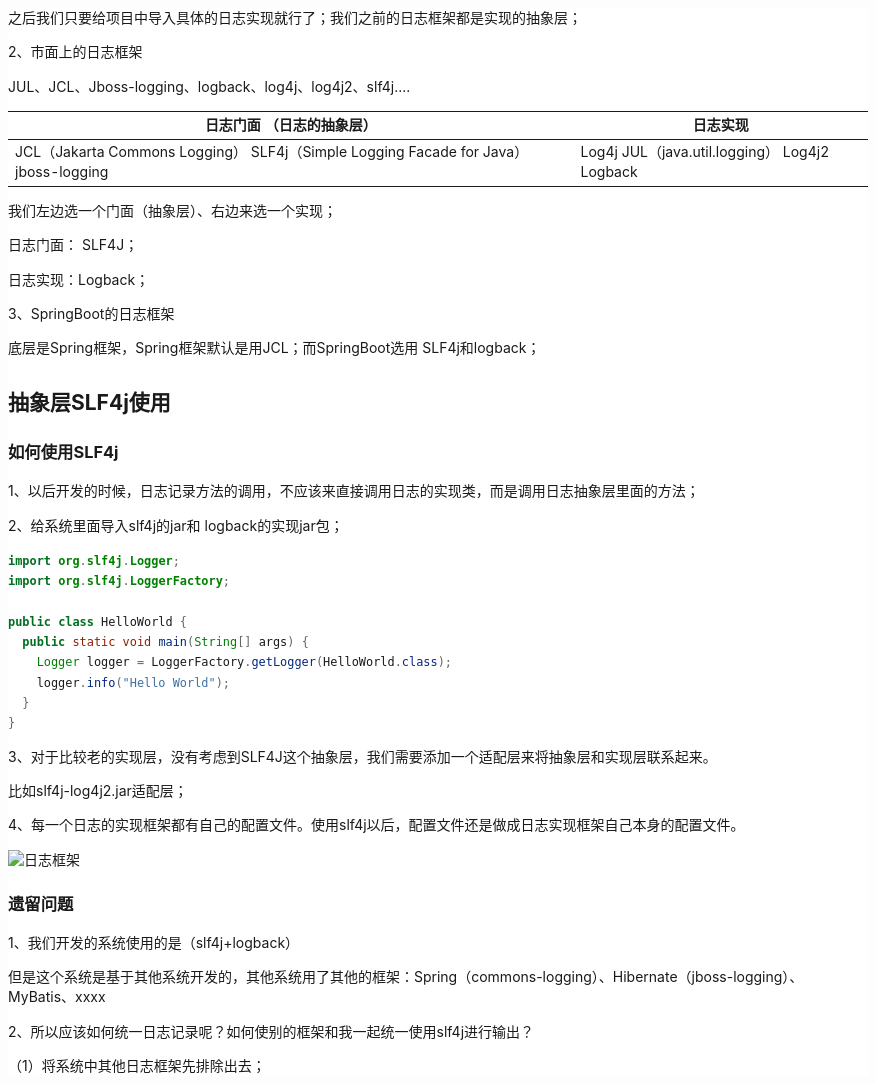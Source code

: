 之后我们只要给项目中导入具体的日志实现就行了；我们之前的日志框架都是实现的抽象层；

2、市面上的日志框架

JUL、JCL、Jboss-logging、logback、log4j、log4j2、slf4j....

| 日志门面  （日志的抽象层）                                   | 日志实现                                         |
| ------------------------------------------------------------ | ------------------------------------------------ |
| JCL（Jakarta  Commons Logging）   SLF4j（Simple  Logging Facade for Java）    jboss-logging | Log4j  JUL（java.util.logging）  Log4j2  Logback |

我们左边选一个门面（抽象层）、右边来选一个实现；

日志门面：  SLF4J；

日志实现：Logback；

3、SpringBoot的日志框架

底层是Spring框架，Spring框架默认是用JCL；而SpringBoot选用 SLF4j和logback；

## 抽象层SLF4j使用

### 如何使用SLF4j

1、以后开发的时候，日志记录方法的调用，不应该来直接调用日志的实现类，而是调用日志抽象层里面的方法；

2、给系统里面导入slf4j的jar和 logback的实现jar包；

```java
import org.slf4j.Logger;
import org.slf4j.LoggerFactory;

public class HelloWorld {
  public static void main(String[] args) {
    Logger logger = LoggerFactory.getLogger(HelloWorld.class);
    logger.info("Hello World");
  }
}
```

3、对于比较老的实现层，没有考虑到SLF4J这个抽象层，我们需要添加一个适配层来将抽象层和实现层联系起来。

比如slf4j-log4j2.jar适配层；

4、每一个日志的实现框架都有自己的配置文件。使用slf4j以后，配置文件还是做成日志实现框架自己本身的配置文件。

![日志框架](https://i.ibb.co/4pfB4b3/image.png)

### 遗留问题

1、我们开发的系统使用的是（slf4j+logback）

但是这个系统是基于其他系统开发的，其他系统用了其他的框架：Spring（commons-logging）、Hibernate（jboss-logging）、MyBatis、xxxx

2、所以应该如何统一日志记录呢？如何使别的框架和我一起统一使用slf4j进行输出？

（1）将系统中其他日志框架先排除出去；
